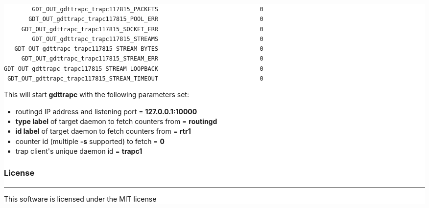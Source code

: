 ```bash
        GDT_OUT_gdttrapc_trapc117815_PACKETS                             0
       GDT_OUT_gdttrapc_trapc117815_POOL_ERR                             0
     GDT_OUT_gdttrapc_trapc117815_SOCKET_ERR                             0
        GDT_OUT_gdttrapc_trapc117815_STREAMS                             0
   GDT_OUT_gdttrapc_trapc117815_STREAM_BYTES                             0
     GDT_OUT_gdttrapc_trapc117815_STREAM_ERR                             0
GDT_OUT_gdttrapc_trapc117815_STREAM_LOOPBACK                             0
 GDT_OUT_gdttrapc_trapc117815_STREAM_TIMEOUT                             0

```

This will start **gdttrapc** with the following parameters set:

- routingd IP address and listening port = **127.0.0.1:10000**
- **type label** of target daemon to fetch counters from = **routingd**
- **id label** of target daemon to fetch counters from = **rtr1**
- counter id (multiple **-s** supported) to fetch = **0**
- trap client's unique daemon id = **trapc1**

### License
----
This software is licensed under the MIT license
